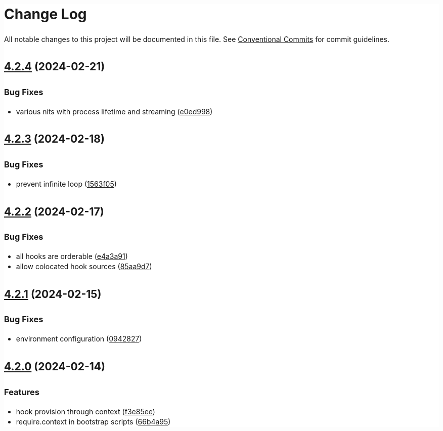 # Change Log

All notable changes to this project will be documented in this file.
See [Conventional Commits](https://conventionalcommits.org) for commit guidelines.

## [4.2.4](https://github.com/cha0s/flecks/compare/core-v4.2.3...core-v4.2.4) (2024-02-21)


### Bug Fixes

* various nits with process lifetime and streaming ([e0ed998](https://github.com/cha0s/flecks/commit/e0ed998601f48a43c998a871a789c962953fdd6b))

## [4.2.3](https://github.com/cha0s/flecks/compare/core-v4.2.2...core-v4.2.3) (2024-02-18)


### Bug Fixes

* prevent infinite loop ([1563f05](https://github.com/cha0s/flecks/commit/1563f055f39c991414bca5f91ea0941beb9768c2))

## [4.2.2](https://github.com/cha0s/flecks/compare/core-v4.2.1...core-v4.2.2) (2024-02-17)


### Bug Fixes

* all hooks are orderable ([e4a3a91](https://github.com/cha0s/flecks/commit/e4a3a912cd12422110eee1c910d0290211b92af0))
* allow colocated hook sources ([85aa9d7](https://github.com/cha0s/flecks/commit/85aa9d78cad4d3449f447734f95ea74b6b59a1bf))

## [4.2.1](https://github.com/cha0s/flecks/compare/core-v4.2.0...core-v4.2.1) (2024-02-15)


### Bug Fixes

* environment configuration ([0942827](https://github.com/cha0s/flecks/commit/0942827ed45d04c1fc4cf004ec9b9004d1a16b3a))

## [4.2.0](https://github.com/cha0s/flecks/compare/core-v4.1.1...core-v4.2.0) (2024-02-14)


### Features

* hook provision through context ([f3e85ee](https://github.com/cha0s/flecks/commit/f3e85ee8fb3c64209bd25e18590bc2017508de93))
* require.context in bootstrap scripts ([66b4a95](https://github.com/cha0s/flecks/commit/66b4a95cf012972372213144a3e155d4244d64c0))
